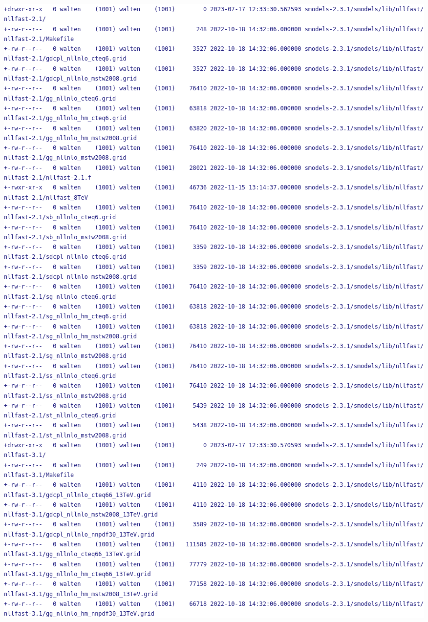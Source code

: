 ```diff
+drwxr-xr-x   0 walten    (1001) walten    (1001)        0 2023-07-17 12:33:30.562593 smodels-2.3.1/smodels/lib/nllfast/nllfast-2.1/
+-rw-r--r--   0 walten    (1001) walten    (1001)      248 2022-10-18 14:32:06.000000 smodels-2.3.1/smodels/lib/nllfast/nllfast-2.1/Makefile
+-rw-r--r--   0 walten    (1001) walten    (1001)     3527 2022-10-18 14:32:06.000000 smodels-2.3.1/smodels/lib/nllfast/nllfast-2.1/gdcpl_nllnlo_cteq6.grid
+-rw-r--r--   0 walten    (1001) walten    (1001)     3527 2022-10-18 14:32:06.000000 smodels-2.3.1/smodels/lib/nllfast/nllfast-2.1/gdcpl_nllnlo_mstw2008.grid
+-rw-r--r--   0 walten    (1001) walten    (1001)    76410 2022-10-18 14:32:06.000000 smodels-2.3.1/smodels/lib/nllfast/nllfast-2.1/gg_nllnlo_cteq6.grid
+-rw-r--r--   0 walten    (1001) walten    (1001)    63818 2022-10-18 14:32:06.000000 smodels-2.3.1/smodels/lib/nllfast/nllfast-2.1/gg_nllnlo_hm_cteq6.grid
+-rw-r--r--   0 walten    (1001) walten    (1001)    63820 2022-10-18 14:32:06.000000 smodels-2.3.1/smodels/lib/nllfast/nllfast-2.1/gg_nllnlo_hm_mstw2008.grid
+-rw-r--r--   0 walten    (1001) walten    (1001)    76410 2022-10-18 14:32:06.000000 smodels-2.3.1/smodels/lib/nllfast/nllfast-2.1/gg_nllnlo_mstw2008.grid
+-rw-r--r--   0 walten    (1001) walten    (1001)    28021 2022-10-18 14:32:06.000000 smodels-2.3.1/smodels/lib/nllfast/nllfast-2.1/nllfast-2.1.f
+-rwxr-xr-x   0 walten    (1001) walten    (1001)    46736 2022-11-15 13:14:37.000000 smodels-2.3.1/smodels/lib/nllfast/nllfast-2.1/nllfast_8TeV
+-rw-r--r--   0 walten    (1001) walten    (1001)    76410 2022-10-18 14:32:06.000000 smodels-2.3.1/smodels/lib/nllfast/nllfast-2.1/sb_nllnlo_cteq6.grid
+-rw-r--r--   0 walten    (1001) walten    (1001)    76410 2022-10-18 14:32:06.000000 smodels-2.3.1/smodels/lib/nllfast/nllfast-2.1/sb_nllnlo_mstw2008.grid
+-rw-r--r--   0 walten    (1001) walten    (1001)     3359 2022-10-18 14:32:06.000000 smodels-2.3.1/smodels/lib/nllfast/nllfast-2.1/sdcpl_nllnlo_cteq6.grid
+-rw-r--r--   0 walten    (1001) walten    (1001)     3359 2022-10-18 14:32:06.000000 smodels-2.3.1/smodels/lib/nllfast/nllfast-2.1/sdcpl_nllnlo_mstw2008.grid
+-rw-r--r--   0 walten    (1001) walten    (1001)    76410 2022-10-18 14:32:06.000000 smodels-2.3.1/smodels/lib/nllfast/nllfast-2.1/sg_nllnlo_cteq6.grid
+-rw-r--r--   0 walten    (1001) walten    (1001)    63818 2022-10-18 14:32:06.000000 smodels-2.3.1/smodels/lib/nllfast/nllfast-2.1/sg_nllnlo_hm_cteq6.grid
+-rw-r--r--   0 walten    (1001) walten    (1001)    63818 2022-10-18 14:32:06.000000 smodels-2.3.1/smodels/lib/nllfast/nllfast-2.1/sg_nllnlo_hm_mstw2008.grid
+-rw-r--r--   0 walten    (1001) walten    (1001)    76410 2022-10-18 14:32:06.000000 smodels-2.3.1/smodels/lib/nllfast/nllfast-2.1/sg_nllnlo_mstw2008.grid
+-rw-r--r--   0 walten    (1001) walten    (1001)    76410 2022-10-18 14:32:06.000000 smodels-2.3.1/smodels/lib/nllfast/nllfast-2.1/ss_nllnlo_cteq6.grid
+-rw-r--r--   0 walten    (1001) walten    (1001)    76410 2022-10-18 14:32:06.000000 smodels-2.3.1/smodels/lib/nllfast/nllfast-2.1/ss_nllnlo_mstw2008.grid
+-rw-r--r--   0 walten    (1001) walten    (1001)     5439 2022-10-18 14:32:06.000000 smodels-2.3.1/smodels/lib/nllfast/nllfast-2.1/st_nllnlo_cteq6.grid
+-rw-r--r--   0 walten    (1001) walten    (1001)     5438 2022-10-18 14:32:06.000000 smodels-2.3.1/smodels/lib/nllfast/nllfast-2.1/st_nllnlo_mstw2008.grid
+drwxr-xr-x   0 walten    (1001) walten    (1001)        0 2023-07-17 12:33:30.570593 smodels-2.3.1/smodels/lib/nllfast/nllfast-3.1/
+-rw-r--r--   0 walten    (1001) walten    (1001)      249 2022-10-18 14:32:06.000000 smodels-2.3.1/smodels/lib/nllfast/nllfast-3.1/Makefile
+-rw-r--r--   0 walten    (1001) walten    (1001)     4110 2022-10-18 14:32:06.000000 smodels-2.3.1/smodels/lib/nllfast/nllfast-3.1/gdcpl_nllnlo_cteq66_13TeV.grid
+-rw-r--r--   0 walten    (1001) walten    (1001)     4110 2022-10-18 14:32:06.000000 smodels-2.3.1/smodels/lib/nllfast/nllfast-3.1/gdcpl_nllnlo_mstw2008_13TeV.grid
+-rw-r--r--   0 walten    (1001) walten    (1001)     3589 2022-10-18 14:32:06.000000 smodels-2.3.1/smodels/lib/nllfast/nllfast-3.1/gdcpl_nllnlo_nnpdf30_13TeV.grid
+-rw-r--r--   0 walten    (1001) walten    (1001)   111585 2022-10-18 14:32:06.000000 smodels-2.3.1/smodels/lib/nllfast/nllfast-3.1/gg_nllnlo_cteq66_13TeV.grid
+-rw-r--r--   0 walten    (1001) walten    (1001)    77779 2022-10-18 14:32:06.000000 smodels-2.3.1/smodels/lib/nllfast/nllfast-3.1/gg_nllnlo_hm_cteq66_13TeV.grid
+-rw-r--r--   0 walten    (1001) walten    (1001)    77158 2022-10-18 14:32:06.000000 smodels-2.3.1/smodels/lib/nllfast/nllfast-3.1/gg_nllnlo_hm_mstw2008_13TeV.grid
+-rw-r--r--   0 walten    (1001) walten    (1001)    66718 2022-10-18 14:32:06.000000 smodels-2.3.1/smodels/lib/nllfast/nllfast-3.1/gg_nllnlo_hm_nnpdf30_13TeV.grid
```